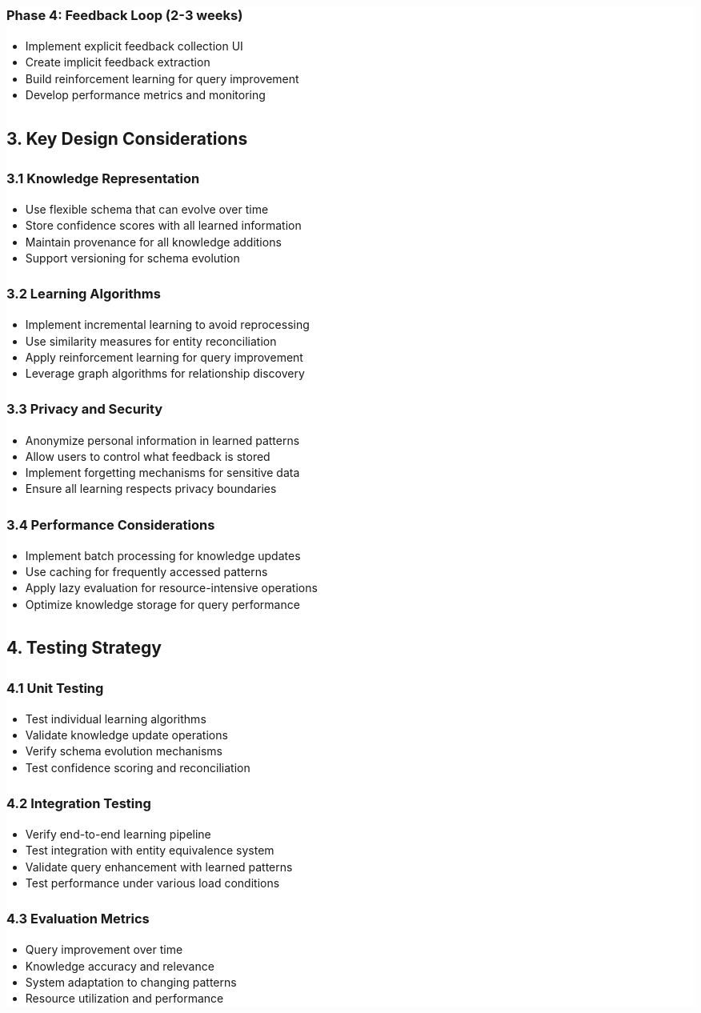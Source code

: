 ### Phase 4: Feedback Loop (2-3 weeks)
- Implement explicit feedback collection UI
- Create implicit feedback extraction
- Build reinforcement learning for query improvement
- Develop performance metrics and monitoring

## 3. Key Design Considerations

### 3.1 Knowledge Representation
- Use flexible schema that can evolve over time
- Store confidence scores with all learned information
- Maintain provenance for all knowledge additions
- Support versioning for schema evolution

### 3.2 Learning Algorithms
- Implement incremental learning to avoid reprocessing
- Use similarity measures for entity reconciliation
- Apply reinforcement learning for query improvement
- Leverage graph algorithms for relationship discovery

### 3.3 Privacy and Security
- Anonymize personal information in learned patterns
- Allow users to control what feedback is stored
- Implement forgetting mechanisms for sensitive data
- Ensure all learning respects privacy boundaries

### 3.4 Performance Considerations
- Implement batch processing for knowledge updates
- Use caching for frequently accessed patterns
- Apply lazy evaluation for resource-intensive operations
- Optimize knowledge storage for query performance

## 4. Testing Strategy

### 4.1 Unit Testing
- Test individual learning algorithms
- Validate knowledge update operations
- Verify schema evolution mechanisms
- Test confidence scoring and reconciliation

### 4.2 Integration Testing
- Verify end-to-end learning pipeline
- Test integration with entity equivalence system
- Validate query enhancement with learned patterns
- Test performance under various load conditions

### 4.3 Evaluation Metrics
- Query improvement over time
- Knowledge accuracy and relevance
- System adaptation to changing patterns
- Resource utilization and performance

